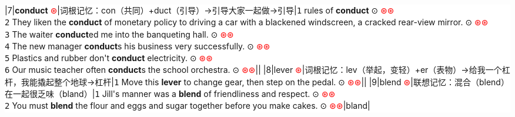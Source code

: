 |7|**conduct** <font onmouseover="javascript:read('CONDUCT')" onClick="javascript:read('CONDUCT')" style="color: rgb(255,0,0)">⊛</font>|词根记忆：con（共同）+duct（引导）→引导大家一起做→引导|<kbd onclick="show('[ˈkɒndʌkt] n. ① 行为，举动，品行')" onmouseover="show('[ˈkɒndʌkt] n. ① 行为，举动，品行')">1</kbd> rules of **conduct** <font title="行为准则" onclick="show('行为准则')" onmouseover="show('行为准则')">⊙</font> <font onmouseover="javascript:read(' rules of conduct ','行为准则')" onClick="javascript:read(' rules of conduct ','行为准则')" style="color: rgb(255,0,0)">⊛⊛</font><br /><kbd onclick="show('② 引导；实施')" onmouseover="show('② 引导；实施')">2</kbd> They liken the **conduct** of monetary policy to driving a car with a blackened windscreen, a cracked rear-view mirror. <font title="他们把货币政策的实施比作驾驶一辆挡风玻璃被遮住、后视镜碎裂的汽车。" onclick="show('他们把货币政策的实施比作驾驶一辆挡风玻璃被遮住、后视镜碎裂的汽车。')" onmouseover="show('他们把货币政策的实施比作驾驶一辆挡风玻璃被遮住、后视镜碎裂的汽车。')">⊙</font> <font onmouseover="javascript:read(' They liken the conduct of monetary policy to driving a car with a blackened windscreen, a cracked rear-view mirror. ','他们把货币政策的实施比作驾驶一辆挡风玻璃被遮住、后视镜碎裂的汽车。')" onClick="javascript:read(' They liken the conduct of monetary policy to driving a car with a blackened windscreen, a cracked rear-view mirror. ','他们把货币政策的实施比作驾驶一辆挡风玻璃被遮住、后视镜碎裂的汽车。')" style="color: rgb(255,0,0)">⊛⊛</font><br /><kbd onclick="show('[kənˈdʌkt] vt. ① 引导，带领')" onmouseover="show('[kənˈdʌkt] vt. ① 引导，带领')">3</kbd> The waiter **conduct**ed me into the banqueting hall. <font title="服务生把我领进了宴会大厅。" onclick="show('服务生把我领进了宴会大厅。')" onmouseover="show('服务生把我领进了宴会大厅。')">⊙</font> <font onmouseover="javascript:read(' The waiter conducted me into the banqueting hall. ','服务生把我领进了宴会大厅。')" onClick="javascript:read(' The waiter conducted me into the banqueting hall. ','服务生把我领进了宴会大厅。')" style="color: rgb(255,0,0)">⊛⊛</font><br /><kbd onclick="show('② 处理，实施，管理')" onmouseover="show('② 处理，实施，管理')">4</kbd> The new manager **conduct**s his business very successfully. <font title="新任经理把企业管理得很成功。" onclick="show('新任经理把企业管理得很成功。')" onmouseover="show('新任经理把企业管理得很成功。')">⊙</font> <font onmouseover="javascript:read(' The new manager conducts his business very successfully. ','新任经理把企业管理得很成功。')" onClick="javascript:read(' The new manager conducts his business very successfully. ','新任经理把企业管理得很成功。')" style="color: rgb(255,0,0)">⊛⊛</font><br /><kbd onclick="show('③ 传导，传（热、电等）')" onmouseover="show('③ 传导，传（热、电等）')">5</kbd> Plastics and rubber don't **conduct** electricity. <font title="塑料和橡胶不导电。" onclick="show('塑料和橡胶不导电。')" onmouseover="show('塑料和橡胶不导电。')">⊙</font> <font onmouseover="javascript:read(' Plastics and rubber don\'t conduct electricity. ','塑料和橡胶不导电。')" onClick="javascript:read(' Plastics and rubber don\'t conduct electricity. ','塑料和橡胶不导电。')" style="color: rgb(255,0,0)">⊛⊛</font><br /><kbd onclick="show('④ 指挥（乐队）')" onmouseover="show('④ 指挥（乐队）')">6</kbd> Our music teacher often **conduct**s the school orchestra. <font title="我们的音乐老师常担任校管弦乐团的指挥。" onclick="show('我们的音乐老师常担任校管弦乐团的指挥。')" onmouseover="show('我们的音乐老师常担任校管弦乐团的指挥。')">⊙</font> <font onmouseover="javascript:read(' Our music teacher often conducts the school orchestra. ','我们的音乐老师常担任校管弦乐团的指挥。')" onClick="javascript:read(' Our music teacher often conducts the school orchestra. ','我们的音乐老师常担任校管弦乐团的指挥。')" style="color: rgb(255,0,0)">⊛⊛</font>||
|8|<font onclick="show('[ˈliːvə]')" onclick="show('[ˈliːvə]')">lever</font> <font onmouseover="javascript:read('LEVER','[ˈliːvə]')" onClick="javascript:read('LEVER','[ˈliːvə]')" style="color: rgb(255,0,0)">⊛</font>|词根记忆：lev（举起，变轻）+er（表物）→给我一个杠杆，我能撬起整个地球→杠杆|<kbd onclick="show('n. 杆，杠杆')" onmouseover="show('n. 杆，杠杆')">1</kbd> Move this **lever** to change gear, then step on the pedal. <font title="换挡时扳动这根杆，然后踩油门踏板。" onclick="show('换挡时扳动这根杆，然后踩油门踏板。')" onmouseover="show('换挡时扳动这根杆，然后踩油门踏板。')">⊙</font> <font onmouseover="javascript:read(' Move this lever to change gear, then step on the pedal. ','换挡时扳动这根杆，然后踩油门踏板。')" onClick="javascript:read(' Move this lever to change gear, then step on the pedal. ','换挡时扳动这根杆，然后踩油门踏板。')" style="color: rgb(255,0,0)">⊛⊛</font>||
|9|<font onclick="show('[blend]')" onclick="show('[blend]')">blend</font> <font onmouseover="javascript:read('BLEND','[blend]')" onClick="javascript:read('BLEND','[blend]')" style="color: rgb(255,0,0)">⊛</font>|联想记忆：混合（blend）在一起很乏味（bland）|<kbd onclick="show('n. 混合（物）')" onmouseover="show('n. 混合（物）')">1</kbd> Jill's manner was a **blend** of friendliness and respect. <font title="吉尔的举止既热情友好，又充满敬意。" onclick="show('吉尔的举止既热情友好，又充满敬意。')" onmouseover="show('吉尔的举止既热情友好，又充满敬意。')">⊙</font> <font onmouseover="javascript:read(' Jill\'s manner was a blend of friendliness and respect. ','吉尔的举止既热情友好，又充满敬意。')" onClick="javascript:read(' Jill\'s manner was a blend of friendliness and respect. ','吉尔的举止既热情友好，又充满敬意。')" style="color: rgb(255,0,0)">⊛⊛</font><br /><kbd onclick="show('v. （使）混合，（使）混杂')" onmouseover="show('v. （使）混合，（使）混杂')">2</kbd> You must **blend** the flour and eggs and sugar together before you make cakes. <font title="做蛋糕之前，要先把面粉、鸡蛋和糖和在一起。" onclick="show('做蛋糕之前，要先把面粉、鸡蛋和糖和在一起。')" onmouseover="show('做蛋糕之前，要先把面粉、鸡蛋和糖和在一起。')">⊙</font> <font onmouseover="javascript:read(' You must blend the flour and eggs and sugar together before you make cakes. ','做蛋糕之前，要先把面粉、鸡蛋和糖和在一起。')" onClick="javascript:read(' You must blend the flour and eggs and sugar together before you make cakes. ','做蛋糕之前，要先把面粉、鸡蛋和糖和在一起。')" style="color: rgb(255,0,0)">⊛⊛</font>|<font title="（a. 温和的；枯燥乏味的）" onclick="alert('（a. 温和的；枯燥乏味的）')">bland</font>|